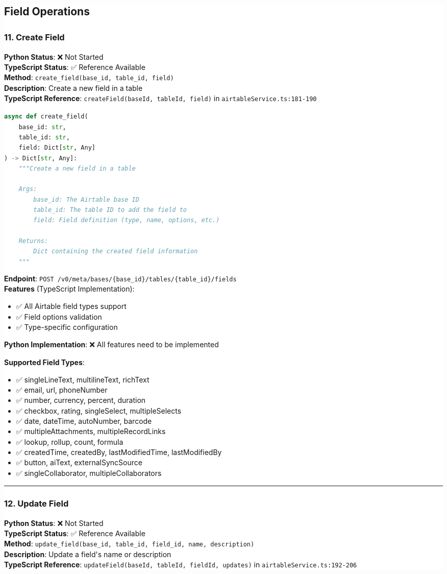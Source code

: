
## Field Operations

### 11. Create Field
**Python Status**: ❌ Not Started  
**TypeScript Status**: ✅ Reference Available  
**Method**: `create_field(base_id, table_id, field)`  
**Description**: Create a new field in a table  
**TypeScript Reference**: `createField(baseId, tableId, field)` in `airtableService.ts:181-190`

```python
async def create_field(
    base_id: str,
    table_id: str,
    field: Dict[str, Any]
) -> Dict[str, Any]:
    """Create a new field in a table
    
    Args:
        base_id: The Airtable base ID
        table_id: The table ID to add the field to
        field: Field definition (type, name, options, etc.)
        
    Returns:
        Dict containing the created field information
    """
```

**Endpoint**: `POST /v0/meta/bases/{base_id}/tables/{table_id}/fields`  
**Features** (TypeScript Implementation):
- ✅ All Airtable field types support
- ✅ Field options validation
- ✅ Type-specific configuration

**Python Implementation**: ❌ All features need to be implemented

**Supported Field Types**:
- ✅ singleLineText, multilineText, richText
- ✅ email, url, phoneNumber
- ✅ number, currency, percent, duration
- ✅ checkbox, rating, singleSelect, multipleSelects
- ✅ date, dateTime, autoNumber, barcode
- ✅ multipleAttachments, multipleRecordLinks
- ✅ lookup, rollup, count, formula
- ✅ createdTime, createdBy, lastModifiedTime, lastModifiedBy
- ✅ button, aiText, externalSyncSource
- ✅ singleCollaborator, multipleCollaborators

---

### 12. Update Field
**Python Status**: ❌ Not Started  
**TypeScript Status**: ✅ Reference Available  
**Method**: `update_field(base_id, table_id, field_id, name, description)`  
**Description**: Update a field's name or description  
**TypeScript Reference**: `updateField(baseId, tableId, fieldId, updates)` in `airtableService.ts:192-206`
